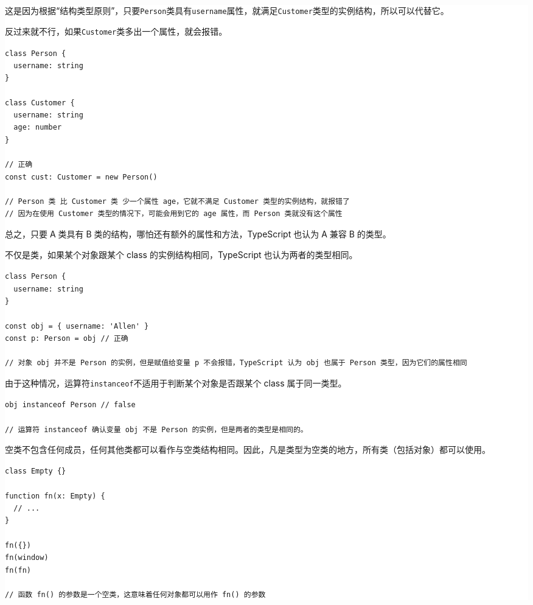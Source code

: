 这是因为根据“结构类型原则”，只要`Person`类具有`username`属性，就满足`Customer`类型的实例结构，所以可以代替它。

反过来就不行，如果`Customer`类多出一个属性，就会报错。

```tsx
class Person {
  username: string
}

class Customer {
  username: string
  age: number
}

// 正确
const cust: Customer = new Person()

// Person 类 比 Customer 类 少一个属性 age，它就不满足 Customer 类型的实例结构，就报错了
// 因为在使用 Customer 类型的情况下，可能会用到它的 age 属性，而 Person 类就没有这个属性
```

总之，只要 A 类具有 B 类的结构，哪怕还有额外的属性和方法，TypeScript 也认为 A 兼容 B 的类型。

不仅是类，如果某个对象跟某个 class 的实例结构相同，TypeScript 也认为两者的类型相同。

```tsx
class Person {
  username: string
}

const obj = { username: 'Allen' }
const p: Person = obj // 正确

// 对象 obj 并不是 Person 的实例，但是赋值给变量 p 不会报错，TypeScript 认为 obj 也属于 Person 类型，因为它们的属性相同
```

由于这种情况，运算符`instanceof`不适用于判断某个对象是否跟某个 class 属于同一类型。

```tsx
obj instanceof Person // false

// 运算符 instanceof 确认变量 obj 不是 Person 的实例，但是两者的类型是相同的。
```

空类不包含任何成员，任何其他类都可以看作与空类结构相同。因此，凡是类型为空类的地方，所有类（包括对象）都可以使用。

```tsx
class Empty {}

function fn(x: Empty) {
  // ...
}

fn({})
fn(window)
fn(fn)

// 函数 fn() 的参数是一个空类，这意味着任何对象都可以用作 fn() 的参数
```
